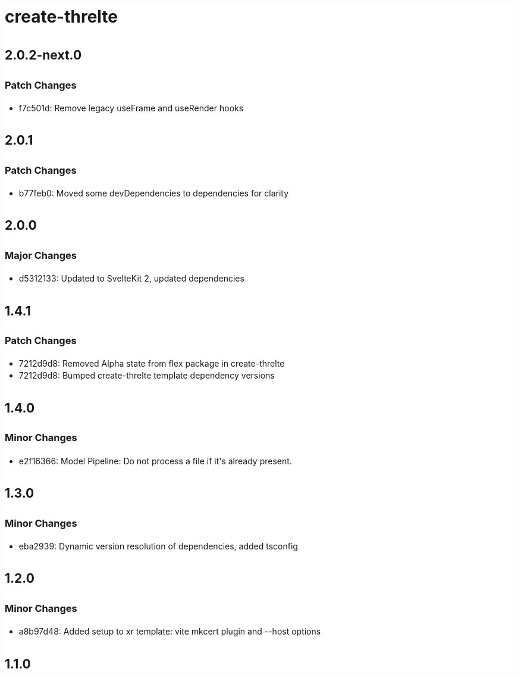 # create-threlte

## 2.0.2-next.0

### Patch Changes

- f7c501d: Remove legacy useFrame and useRender hooks

## 2.0.1

### Patch Changes

- b77feb0: Moved some devDependencies to dependencies for clarity

## 2.0.0

### Major Changes

- d5312133: Updated to SvelteKit 2, updated dependencies

## 1.4.1

### Patch Changes

- 7212d9d8: Removed Alpha state from flex package in create-threlte
- 7212d9d8: Bumped create-threlte template dependency versions

## 1.4.0

### Minor Changes

- e2f16366: Model Pipeline: Do not process a file if it's already present.

## 1.3.0

### Minor Changes

- eba2939: Dynamic version resolution of dependencies, added tsconfig

## 1.2.0

### Minor Changes

- a8b97d48: Added setup to xr template: vite mkcert plugin and --host options

## 1.1.0
